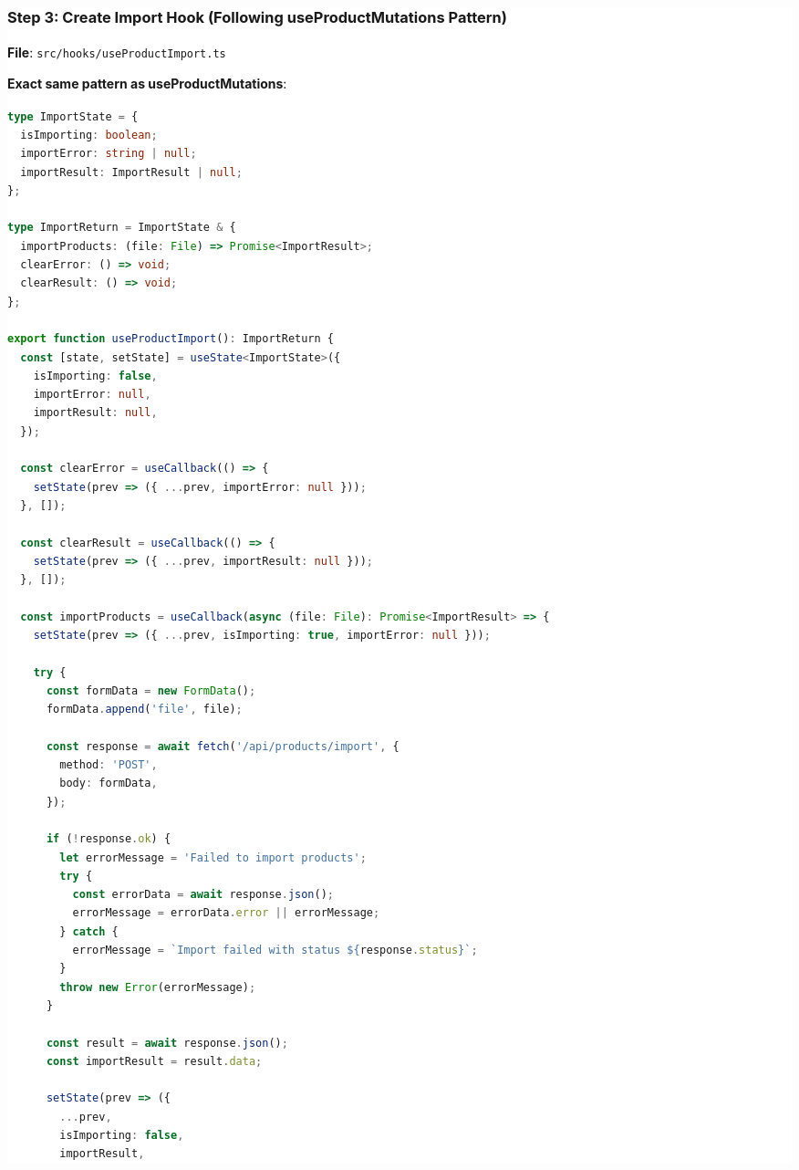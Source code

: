 ### Step 3: Create Import Hook (Following useProductMutations Pattern)
**File**: `src/hooks/useProductImport.ts`

**Exact same pattern as useProductMutations**:
```typescript
type ImportState = {
  isImporting: boolean;
  importError: string | null;
  importResult: ImportResult | null;
};

type ImportReturn = ImportState & {
  importProducts: (file: File) => Promise<ImportResult>;
  clearError: () => void;
  clearResult: () => void;
};

export function useProductImport(): ImportReturn {
  const [state, setState] = useState<ImportState>({
    isImporting: false,
    importError: null,
    importResult: null,
  });

  const clearError = useCallback(() => {
    setState(prev => ({ ...prev, importError: null }));
  }, []);

  const clearResult = useCallback(() => {
    setState(prev => ({ ...prev, importResult: null }));
  }, []);

  const importProducts = useCallback(async (file: File): Promise<ImportResult> => {
    setState(prev => ({ ...prev, isImporting: true, importError: null }));

    try {
      const formData = new FormData();
      formData.append('file', file);

      const response = await fetch('/api/products/import', {
        method: 'POST',
        body: formData,
      });

      if (!response.ok) {
        let errorMessage = 'Failed to import products';
        try {
          const errorData = await response.json();
          errorMessage = errorData.error || errorMessage;
        } catch {
          errorMessage = `Import failed with status ${response.status}`;
        }
        throw new Error(errorMessage);
      }

      const result = await response.json();
      const importResult = result.data;
      
      setState(prev => ({
        ...prev,
        isImporting: false,
        importResult,
```